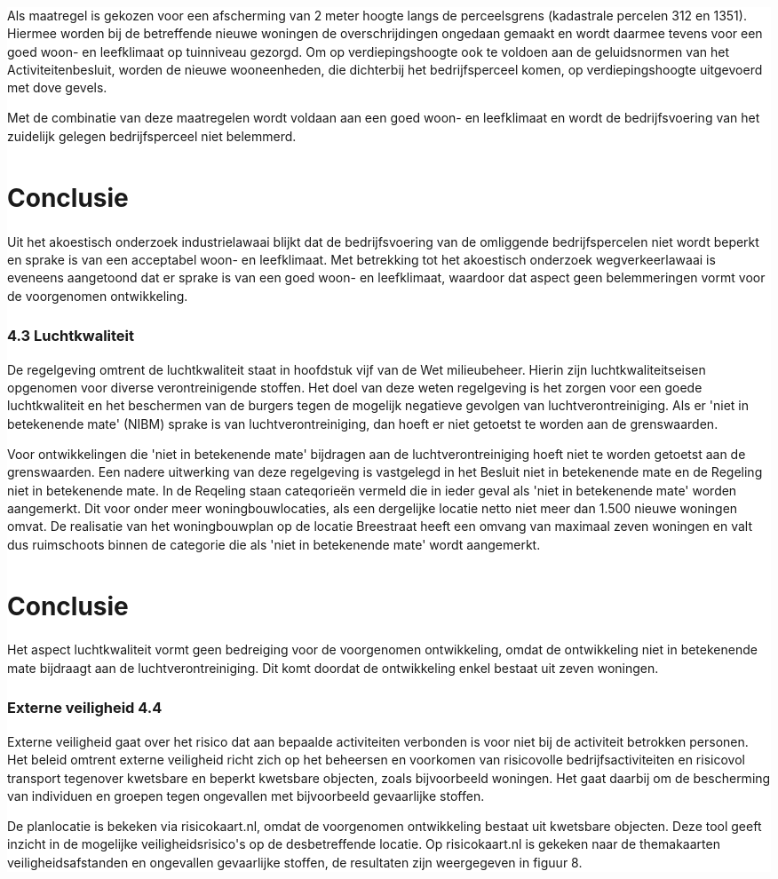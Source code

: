Als maatregel is gekozen voor een afscherming van 2 meter hoogte langs de perceelsgrens (kadastrale percelen 312 en 1351). Hiermee worden bij de betreffende nieuwe woningen de overschrijdingen ongedaan gemaakt en wordt daarmee tevens voor een goed woon- en leefklimaat op tuinniveau gezorgd. Om op verdiepingshoogte ook te voldoen aan de geluidsnormen van het Activiteitenbesluit, worden de nieuwe wooneenheden, die dichterbij het bedrijfsperceel komen, op verdiepingshoogte uitgevoerd met dove gevels.

Met de combinatie van deze maatregelen wordt voldaan aan een goed woon- en leefklimaat en wordt de bedrijfsvoering van het zuidelijk gelegen bedrijfsperceel niet belemmerd.

# Conclusie

Uit het akoestisch onderzoek industrielawaai blijkt dat de bedrijfsvoering van de omliggende bedrijfspercelen niet wordt beperkt en sprake is van een acceptabel woon- en leefklimaat. Met betrekking tot het akoestisch onderzoek wegverkeerlawaai is eveneens aangetoond dat er sprake is van een goed woon- en leefklimaat, waardoor dat aspect geen belemmeringen vormt voor de voorgenomen ontwikkeling.

### 4.3 Luchtkwaliteit

De regelgeving omtrent de luchtkwaliteit staat in hoofdstuk vijf van de Wet milieubeheer. Hierin zijn luchtkwaliteitseisen opgenomen voor diverse verontreinigende stoffen. Het doel van deze weten regelgeving is het zorgen voor een goede luchtkwaliteit en het beschermen van de burgers tegen de mogelijk negatieve gevolgen van luchtverontreiniging. Als er 'niet in betekenende mate' (NIBM) sprake is van luchtverontreiniging, dan hoeft er niet getoetst te worden aan de grenswaarden.

Voor ontwikkelingen die 'niet in betekenende mate' bijdragen aan de luchtverontreiniging hoeft niet te worden getoetst aan de grenswaarden. Een nadere uitwerking van deze regelgeving is vastgelegd in het Besluit niet in betekenende mate en de Regeling niet in betekenende mate. In de Reqeling staan cateqorieën vermeld die in ieder geval als 'niet in betekenende mate' worden aangemerkt. Dit voor onder meer woningbouwlocaties, als een dergelijke locatie netto niet meer dan 1.500 nieuwe woningen omvat. De realisatie van het woningbouwplan op de locatie Breestraat heeft een omvang van maximaal zeven woningen en valt dus ruimschoots binnen de categorie die als 'niet in betekenende mate' wordt aangemerkt.

# Conclusie

Het aspect luchtkwaliteit vormt geen bedreiging voor de voorgenomen ontwikkeling, omdat de ontwikkeling niet in betekenende mate bijdraagt aan de luchtverontreiniging. Dit komt doordat de ontwikkeling enkel bestaat uit zeven woningen.

### Externe veiligheid 4.4

Externe veiligheid gaat over het risico dat aan bepaalde activiteiten verbonden is voor niet bij de activiteit betrokken personen. Het beleid omtrent externe veiligheid richt zich op het beheersen en voorkomen van risicovolle bedrijfsactiviteiten en risicovol transport tegenover kwetsbare en beperkt kwetsbare objecten, zoals bijvoorbeeld woningen. Het gaat daarbij om de bescherming van individuen en groepen tegen ongevallen met bijvoorbeeld gevaarlijke stoffen.

De planlocatie is bekeken via risicokaart.nl, omdat de voorgenomen ontwikkeling bestaat uit kwetsbare objecten. Deze tool geeft inzicht in de mogelijke veiligheidsrisico's op de desbetreffende locatie. Op risicokaart.nl is gekeken naar de themakaarten veiligheidsafstanden en ongevallen gevaarlijke stoffen, de resultaten zijn weergegeven in figuur 8.
